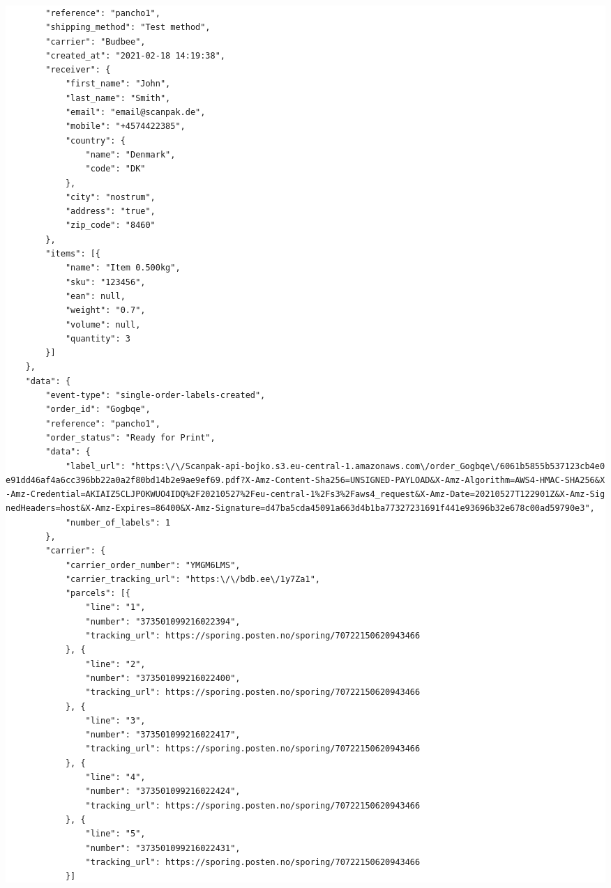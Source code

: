 ```
        "reference": "pancho1",
        "shipping_method": "Test method",
        "carrier": "Budbee",
        "created_at": "2021-02-18 14:19:38",
        "receiver": {
            "first_name": "John",
            "last_name": "Smith",
            "email": "email@scanpak.de",
            "mobile": "+4574422385",
            "country": {
                "name": "Denmark",
                "code": "DK"
            },
            "city": "nostrum",
            "address": "true",
            "zip_code": "8460"
        },
        "items": [{
            "name": "Item 0.500kg",
            "sku": "123456",
            "ean": null,
            "weight": "0.7",
            "volume": null,
            "quantity": 3
        }]
    },
    "data": {
        "event-type": "single-order-labels-created",
        "order_id": "Gogbqe",
        "reference": "pancho1",
        "order_status": "Ready for Print",
        "data": {
            "label_url": "https:\/\/Scanpak-api-bojko.s3.eu-central-1.amazonaws.com\/order_Gogbqe\/6061b5855b537123cb4e0e91dd46af4a6cc396bb22a0a2f80bd14b2e9ae9ef69.pdf?X-Amz-Content-Sha256=UNSIGNED-PAYLOAD&X-Amz-Algorithm=AWS4-HMAC-SHA256&X-Amz-Credential=AKIAIZ5CLJPOKWUO4IDQ%2F20210527%2Feu-central-1%2Fs3%2Faws4_request&X-Amz-Date=20210527T122901Z&X-Amz-SignedHeaders=host&X-Amz-Expires=86400&X-Amz-Signature=d47ba5cda45091a663d4b1ba77327231691f441e93696b32e678c00ad59790e3",
            "number_of_labels": 1
        },
        "carrier": {
            "carrier_order_number": "YMGM6LMS",
            "carrier_tracking_url": "https:\/\/bdb.ee\/1y7Za1",
            "parcels": [{
                "line": "1",
                "number": "373501099216022394",
                "tracking_url": https://sporing.posten.no/sporing/70722150620943466
            }, {
                "line": "2",
                "number": "373501099216022400",
                "tracking_url": https://sporing.posten.no/sporing/70722150620943466
            }, {
                "line": "3",
                "number": "373501099216022417",
                "tracking_url": https://sporing.posten.no/sporing/70722150620943466
            }, {
                "line": "4",
                "number": "373501099216022424",
                "tracking_url": https://sporing.posten.no/sporing/70722150620943466
            }, {
                "line": "5",
                "number": "373501099216022431",
                "tracking_url": https://sporing.posten.no/sporing/70722150620943466
            }]
```